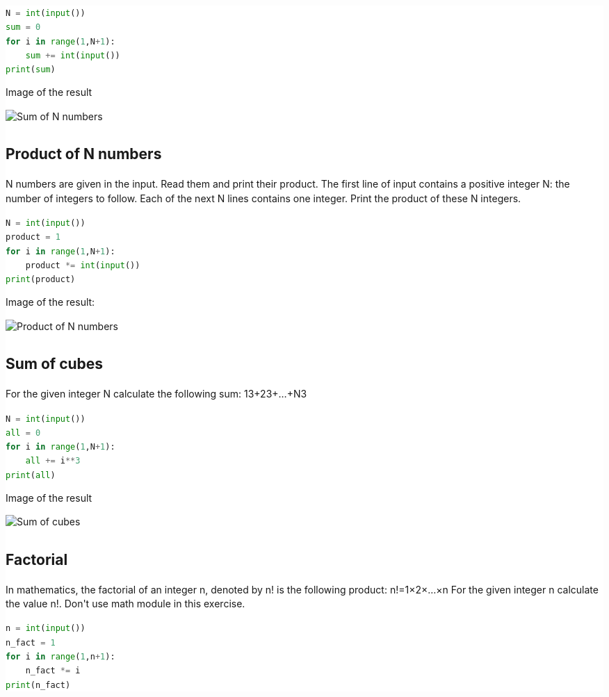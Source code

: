 ```.py
N = int(input())
sum = 0
for i in range(1,N+1):
    sum += int(input())
print(sum)
```

Image of the result

<img width="339" alt="Sum of N numbers" src="https://user-images.githubusercontent.com/112055062/192572760-9b641620-4b16-422e-b76d-7ea0a30e6635.png">

## Product of N numbers

N numbers are given in the input. Read them and print their product.
The first line of input contains a positive integer N: the number of integers to follow. Each of the next N lines contains one integer. Print the product of these N integers.

```.py
N = int(input())
product = 1
for i in range(1,N+1):
    product *= int(input())
print(product)
```

Image of the result:

<img width="285" alt="Product of N numbers" src="https://user-images.githubusercontent.com/112055062/192574592-0a479146-abac-4aa2-8376-8706feb14b3e.png">

## Sum of cubes

For the given integer N calculate the following sum:
13+23+…+N3

```.py
N = int(input())
all = 0
for i in range(1,N+1):
    all += i**3
print(all)
```

Image of the result

<img width="340" alt="Sum of cubes" src="https://user-images.githubusercontent.com/112055062/192575297-e46d8cbb-6b93-4aa6-ac46-b6f698dff444.png">

## Factorial

In mathematics, the factorial of an integer n, denoted by n! is the following product:
n!=1×2×…×n
For the given integer n calculate the value n!. Don't use math module in this exercise.

```.py
n = int(input())
n_fact = 1
for i in range(1,n+1):
    n_fact *= i
print(n_fact)
```
